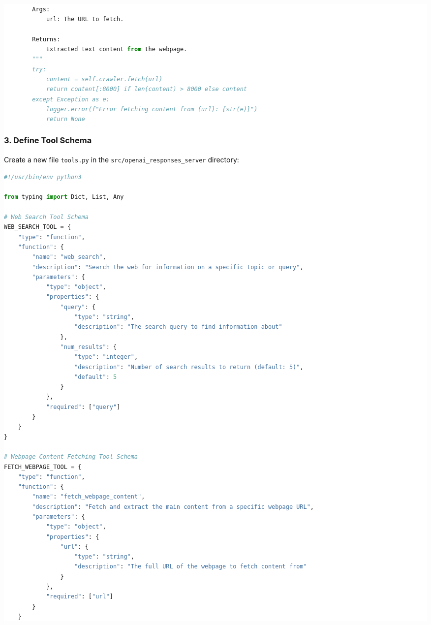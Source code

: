 ```python
        Args:
            url: The URL to fetch.

        Returns:
            Extracted text content from the webpage.
        """
        try:
            content = self.crawler.fetch(url)
            return content[:8000] if len(content) > 8000 else content
        except Exception as e:
            logger.error(f"Error fetching content from {url}: {str(e)}")
            return None
```

### 3. Define Tool Schema

Create a new file `tools.py` in the `src/openai_responses_server` directory:

```python
#!/usr/bin/env python3

from typing import Dict, List, Any

# Web Search Tool Schema
WEB_SEARCH_TOOL = {
    "type": "function",
    "function": {
        "name": "web_search",
        "description": "Search the web for information on a specific topic or query",
        "parameters": {
            "type": "object",
            "properties": {
                "query": {
                    "type": "string",
                    "description": "The search query to find information about"
                },
                "num_results": {
                    "type": "integer",
                    "description": "Number of search results to return (default: 5)",
                    "default": 5
                }
            },
            "required": ["query"]
        }
    }
}

# Webpage Content Fetching Tool Schema
FETCH_WEBPAGE_TOOL = {
    "type": "function",
    "function": {
        "name": "fetch_webpage_content",
        "description": "Fetch and extract the main content from a specific webpage URL",
        "parameters": {
            "type": "object",
            "properties": {
                "url": {
                    "type": "string",
                    "description": "The full URL of the webpage to fetch content from"
                }
            },
            "required": ["url"]
        }
    }
```